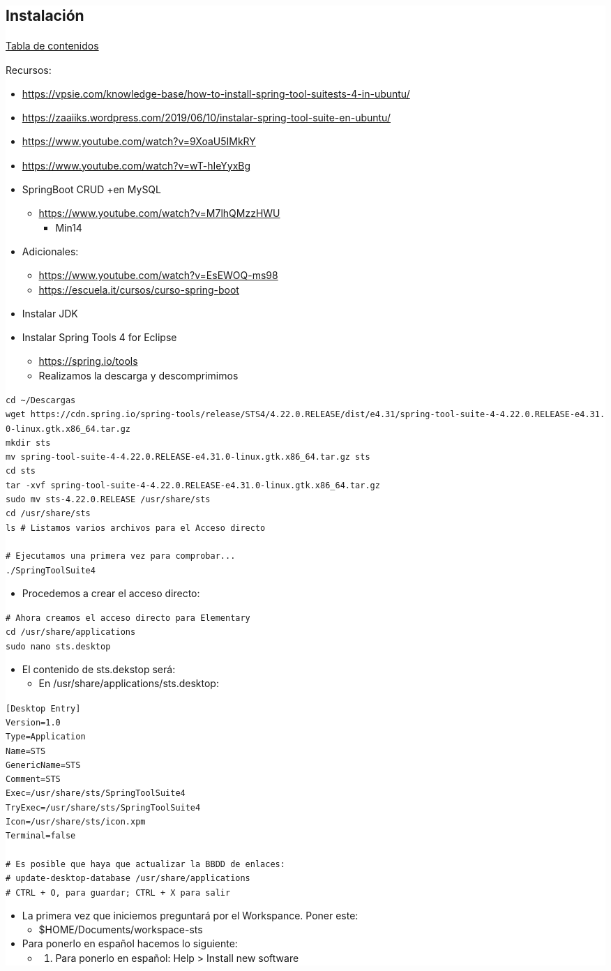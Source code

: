 ## Instalación
[Tabla de contenidos](#tabla-de-contenidos)

Recursos:
- https://vpsie.com/knowledge-base/how-to-install-spring-tool-suitests-4-in-ubuntu/
- https://zaaiiks.wordpress.com/2019/06/10/instalar-spring-tool-suite-en-ubuntu/
- https://www.youtube.com/watch?v=9XoaU5IMkRY
- https://www.youtube.com/watch?v=wT-hIeYyxBg
- SpringBoot CRUD +en MySQL
  - https://www.youtube.com/watch?v=M7lhQMzzHWU
    - Min14
  

- Adicionales:
  - https://www.youtube.com/watch?v=EsEWOQ-ms98
  - https://escuela.it/cursos/curso-spring-boot

- Instalar JDK 
- Instalar Spring Tools 4 for Eclipse
  - https://spring.io/tools
  - Realizamos la descarga y descomprimimos
```console
cd ~/Descargas
wget https://cdn.spring.io/spring-tools/release/STS4/4.22.0.RELEASE/dist/e4.31/spring-tool-suite-4-4.22.0.RELEASE-e4.31.0-linux.gtk.x86_64.tar.gz
mkdir sts
mv spring-tool-suite-4-4.22.0.RELEASE-e4.31.0-linux.gtk.x86_64.tar.gz sts
cd sts
tar -xvf spring-tool-suite-4-4.22.0.RELEASE-e4.31.0-linux.gtk.x86_64.tar.gz
sudo mv sts-4.22.0.RELEASE /usr/share/sts
cd /usr/share/sts
ls # Listamos varios archivos para el Acceso directo

# Ejecutamos una primera vez para comprobar...
./SpringToolSuite4
```

- Procedemos a crear el acceso directo:
```console
# Ahora creamos el acceso directo para Elementary
cd /usr/share/applications
sudo nano sts.desktop
```

- El contenido de sts.dekstop será:
  - En /usr/share/applications/sts.desktop:
```console
[Desktop Entry]
Version=1.0
Type=Application
Name=STS
GenericName=STS
Comment=STS
Exec=/usr/share/sts/SpringToolSuite4
TryExec=/usr/share/sts/SpringToolSuite4
Icon=/usr/share/sts/icon.xpm
Terminal=false

# Es posible que haya que actualizar la BBDD de enlaces:
# update-desktop-database /usr/share/applications
# CTRL + O, para guardar; CTRL + X para salir
```
- La primera vez que iniciemos preguntará por el Workspance. Poner este:
  - $HOME/Documents/workspace-sts
- Para ponerlo en español hacemos lo siguiente:
  - 1. Para ponerlo en español: Help > Install new software

[//]: # (version: 1.0)
[//]: # (author: Iván Rodríguez)
[//]: # (date: 2023-12-16)